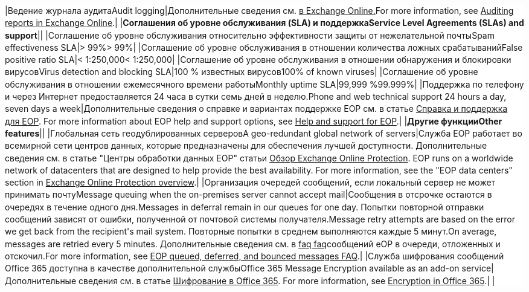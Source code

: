 |<span data-ttu-id="4e1f3-254">Ведение журнала аудита</span><span class="sxs-lookup"><span data-stu-id="4e1f3-254">Audit logging</span></span>|<span data-ttu-id="4e1f3-255">Дополнительные сведения см. [в Exchange Online.](/exchange/security-and-compliance/exchange-auditing-reports/exchange-auditing-reports)</span><span class="sxs-lookup"><span data-stu-id="4e1f3-255">For more information, see [Auditing reports in Exchange Online](/exchange/security-and-compliance/exchange-auditing-reports/exchange-auditing-reports).</span></span>|
|<span data-ttu-id="4e1f3-256">**Соглашения об уровне обслуживания (SLA) и поддержка**</span><span class="sxs-lookup"><span data-stu-id="4e1f3-256">**Service Level Agreements (SLAs) and support**</span></span>||
|<span data-ttu-id="4e1f3-257">Соглашение об уровне обслуживания относительно эффективности защиты от нежелательной почты</span><span class="sxs-lookup"><span data-stu-id="4e1f3-257">Spam effectiveness SLA</span></span>|<span data-ttu-id="4e1f3-258">\> 99%</span><span class="sxs-lookup"><span data-stu-id="4e1f3-258">\> 99%</span></span>|
|<span data-ttu-id="4e1f3-259">Соглашение об уровне обслуживания в отношении количества ложных срабатываний</span><span class="sxs-lookup"><span data-stu-id="4e1f3-259">False positive ratio SLA</span></span>|<span data-ttu-id="4e1f3-260">\< 1:250,000</span><span class="sxs-lookup"><span data-stu-id="4e1f3-260">\< 1:250,000</span></span>|
|<span data-ttu-id="4e1f3-261">Соглашение об уровне обслуживания в отношении обнаружения и блокировки вирусов</span><span class="sxs-lookup"><span data-stu-id="4e1f3-261">Virus detection and blocking SLA</span></span>|<span data-ttu-id="4e1f3-262">100 % известных вирусов</span><span class="sxs-lookup"><span data-stu-id="4e1f3-262">100% of known viruses</span></span>|
|<span data-ttu-id="4e1f3-263">Соглашение об уровне обслуживания в отношении ежемесячного времени работы</span><span class="sxs-lookup"><span data-stu-id="4e1f3-263">Monthly uptime SLA</span></span>|<span data-ttu-id="4e1f3-264">99,999 %</span><span class="sxs-lookup"><span data-stu-id="4e1f3-264">99.999%</span></span>|
|<span data-ttu-id="4e1f3-265">Поддержка по телефону и через Интернет предоставляется 24 часа в сутки семь дней в неделю.</span><span class="sxs-lookup"><span data-stu-id="4e1f3-265">Phone and web technical support 24 hours a day, seven days a week</span></span>|<span data-ttu-id="4e1f3-266">Дополнительные сведения о справке и вариантах поддержке EOP см. в статье [Справка и поддержка для EOP](help-and-support-for-eop.md).    </span><span class="sxs-lookup"><span data-stu-id="4e1f3-266">For more information about EOP help and support options, see [Help and support for EOP](help-and-support-for-eop.md).</span></span>|
|<span data-ttu-id="4e1f3-267">**Другие функции**</span><span class="sxs-lookup"><span data-stu-id="4e1f3-267">**Other features**</span></span>||
|<span data-ttu-id="4e1f3-268">Глобальная сеть геодублированных серверов</span><span class="sxs-lookup"><span data-stu-id="4e1f3-268">A geo-redundant global network of servers</span></span>|<span data-ttu-id="4e1f3-p121">Служба EOP работает во всемирной сети центров данных, которые предназначены для обеспечения лучшей доступности. Дополнительные сведения см. в статье "Центры обработки данных EOP" статьи [Обзор Exchange Online Protection](exchange-online-protection-overview.md).  </span><span class="sxs-lookup"><span data-stu-id="4e1f3-p121">EOP runs on a worldwide network of datacenters that are designed to help provide the best availability. For more information, see the "EOP data centers" section in [Exchange Online Protection overview](exchange-online-protection-overview.md).</span></span>|
|<span data-ttu-id="4e1f3-271">Организация очередей сообщений, если локальный сервер не может принимать почту</span><span class="sxs-lookup"><span data-stu-id="4e1f3-271">Message queuing when the on-premises server cannot accept mail</span></span>|<span data-ttu-id="4e1f3-272">Сообщения в отсрочке остаются в очередях в течение одного дня.</span><span class="sxs-lookup"><span data-stu-id="4e1f3-272">Messages in deferral remain in our queues for one day.</span></span> <span data-ttu-id="4e1f3-273">Попытки повторной отправки сообщений зависят от ошибки, полученной от почтовой системы получателя.</span><span class="sxs-lookup"><span data-stu-id="4e1f3-273">Message retry attempts are based on the error we get back from the recipient's mail system.</span></span> <span data-ttu-id="4e1f3-274">Повторные попытки в среднем выполняются каждые 5 минут.</span><span class="sxs-lookup"><span data-stu-id="4e1f3-274">On average, messages are retried every 5 minutes.</span></span> <span data-ttu-id="4e1f3-275">Дополнительные сведения см. в [faq faq](eop-queued-deferred-and-bounced-messages-faq.yml)сообщений eOP в очереди, отложенных и отскочил.</span><span class="sxs-lookup"><span data-stu-id="4e1f3-275">For more information, see [EOP queued, deferred, and bounced messages FAQ](eop-queued-deferred-and-bounced-messages-faq.yml).</span></span>|
|<span data-ttu-id="4e1f3-276">Служба шифрования сообщений Office 365 доступна в качестве дополнительной службы</span><span class="sxs-lookup"><span data-stu-id="4e1f3-276">Office 365 Message Encryption available as an add-on service</span></span>|<span data-ttu-id="4e1f3-277">Дополнительные сведения см. в статье [Шифрование в Office 365](../../compliance/encryption.md).    </span><span class="sxs-lookup"><span data-stu-id="4e1f3-277">For more information, see [Encryption in Office 365](../../compliance/encryption.md).</span></span>|
|
